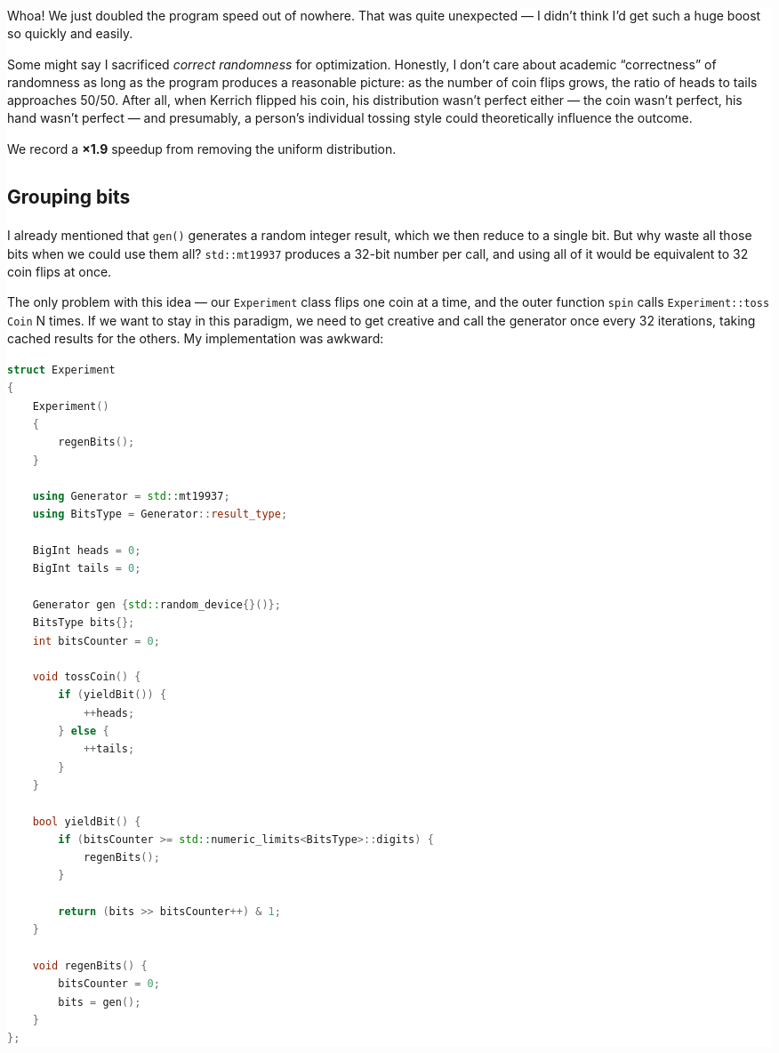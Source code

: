 Whoa! We just doubled the program speed out of nowhere. That was quite unexpected — I didn’t think I’d get such a huge boost so quickly and easily.

Some might say I sacrificed _correct randomness_ for optimization. Honestly, I don’t care about academic “correctness” of randomness as long as the program produces a reasonable picture: as the number of coin flips grows, the ratio of heads to tails approaches 50/50. After all, when Kerrich flipped his coin, his distribution wasn’t perfect either — the coin wasn’t perfect, his hand wasn’t perfect — and presumably, a person’s individual tossing style could theoretically influence the outcome.

We record a **×1.9** speedup from removing the uniform distribution.

## Grouping bits

I already mentioned that `gen()` generates a random integer result, which we then reduce to a single bit. But why waste all those bits when we could use them all? `std::mt19937` produces a 32-bit number per call, and using all of it would be equivalent to 32 coin flips at once.

The only problem with this idea — our `Experiment` class flips one coin at a time, and the outer function `spin` calls `Experiment::tossCoin` N times. If we want to stay in this paradigm, we need to get creative and call the generator once every 32 iterations, taking cached results for the others. My implementation was awkward:

```cpp
struct Experiment
{
    Experiment()
    {
        regenBits();
    }

    using Generator = std::mt19937;
    using BitsType = Generator::result_type;

    BigInt heads = 0;
    BigInt tails = 0;

    Generator gen {std::random_device{}()};
    BitsType bits{};
    int bitsCounter = 0;

    void tossCoin() {
        if (yieldBit()) {
            ++heads;
        } else {
            ++tails;
        }
    }

    bool yieldBit() {
        if (bitsCounter >= std::numeric_limits<BitsType>::digits) {
            regenBits();
        }

        return (bits >> bitsCounter++) & 1;
    }

    void regenBits() {
        bitsCounter = 0;
        bits = gen();
    }
};
```
